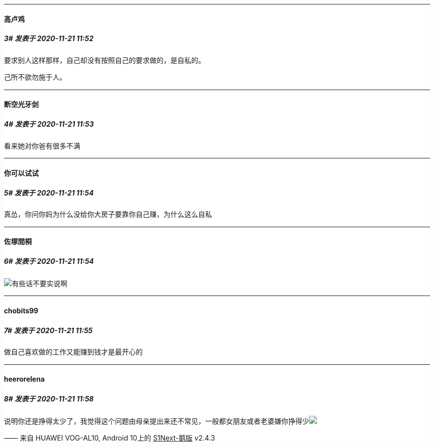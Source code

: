 
-----

####  高卢鸡  
##### 3#       发表于 2020-11-21 11:52


要求别人这样那样，自己却没有按照自己的要求做的，是自私的。

己所不欲勿施于人。


-----

####  断空光牙剑  
##### 4#       发表于 2020-11-21 11:53


看来她对你爸有很多不满


-----

####  你可以试试  
##### 5#       发表于 2020-11-21 11:54


真怂，你问你妈为什么没给你大房子要靠你自己赚，为什么这么自私


-----

####  佐塚間桐  
##### 6#       发表于 2020-11-21 11:54


<img src="https://static.saraba1st.com/image/smiley/face2017/067.png" referrerpolicy="no-referrer">有些话不要实说啊


-----

####  chobits99  
##### 7#       发表于 2020-11-21 11:55


做自己喜欢做的工作又能赚到钱才是最开心的


-----

####  heerorelena  
##### 8#       发表于 2020-11-21 11:58


说明你还是挣得太少了，我觉得这个问题由母亲提出来还不常见，一般都女朋友或者老婆嫌你挣得少<img src="https://static.saraba1st.com/image/smiley/face2017/054.png" referrerpolicy="no-referrer">

—— 来自 HUAWEI VOG-AL10, Android 10上的 [S1Next-鹅版](https://github.com/ykrank/S1-Next/releases) v2.4.3

